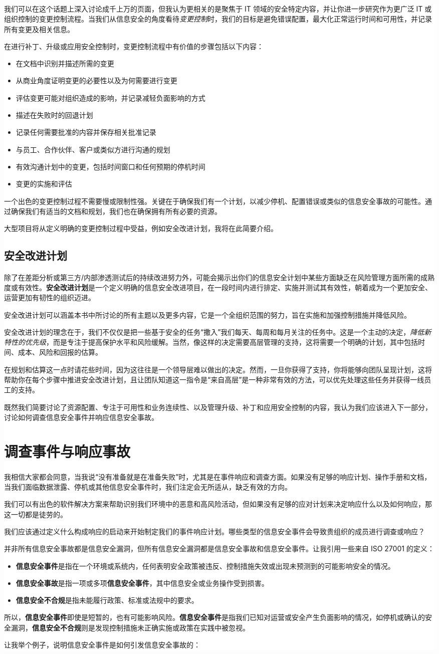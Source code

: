 我们可以在这个话题上深入讨论成千上万的页面，但我认为更相关的是聚焦于 IT 领域的安全特定内容，并让你进一步研究作为更广泛 IT 或组织控制的变更控制流程。当我们从信息安全的角度看待*变更控制*时，我们的目标是避免错误配置，最大化正常运行时间和可用性，并记录所有变更及相关信息。

在进行补丁、升级或应用安全控制时，变更控制流程中有价值的步骤包括以下内容：

+   在文档中识别并描述所需的变更

+   从商业角度证明变更的必要性以及为何需要进行变更

+   评估变更可能对组织造成的影响，并记录减轻负面影响的方式

+   描述在失败时的回退计划

+   记录任何需要批准的内容并保存相关批准记录

+   与员工、合作伙伴、客户或类似方进行沟通的规划

+   有效沟通计划中的变更，包括时间窗口和任何预期的停机时间

+   变更的实施和评估

一个出色的变更控制过程不需要慢或限制性强。关键在于确保我们有一个计划，以减少停机、配置错误或类似的信息安全事故的可能性。通过确保我们有适当的文档和规划，我们也在确保拥有所有必要的资源。

大型项目将从定义明确的变更控制过程中受益，例如安全改进计划，我将在此简要介绍。

## 安全改进计划

除了在差距分析或第三方/内部渗透测试后的持续改进努力外，可能会揭示出你们的信息安全计划中某些方面缺乏在风险管理方面所需的成熟度或有效性。**安全改进计划**是一个定义明确的信息安全改进项目，在一段时间内进行排定、实施并测试其有效性，朝着成为一个更加安全、运营更加有韧性的组织迈进。

安全改进计划可以涵盖本书中所讨论的所有主题以及更多内容，它是一个全组织范围的努力，旨在实施和加强控制措施并降低风险。

安全改进计划的理念在于，我们不仅仅是把一些基于安全的任务“撒入”我们每天、每周和每月关注的任务中。这是一个主动的决定，*降低新特性的优先级*，而是专注于提高保护水平和风险缓解。当然，像这样的决定需要高层管理的支持，这将需要一个明确的计划，其中包括时间、成本、风险和回报的估算。

在规划和估算这一点时请花些时间，因为这往往是一个领导层难以做出的决定。然而，一旦你获得了支持，你将能够向团队呈现计划，这将帮助你在每个步骤中推进安全改进计划，且让团队知道这一指令是“来自高层”是一种非常有效的方法，可以优先处理这些任务并获得一线员工的支持。

既然我们简要讨论了资源配置、专注于可用性和业务连续性、以及管理升级、补丁和应用安全控制的内容，我认为我们应该进入下一部分，讨论如何调查信息安全事件并响应信息安全事故。

# 调查事件与响应事故

我相信大家都会同意，当我说“没有准备就是在准备失败”时，尤其是在事件响应和调查方面。如果没有足够的响应计划、操作手册和文档，当我们面临数据泄露、停机或其他信息安全事件时，我们注定会无所适从，缺乏有效的方向。

我们可以有出色的软件解决方案来帮助识别我们环境中的恶意和高风险活动，但如果没有足够的应对计划来决定响应什么以及如何响应，那这一切都是徒劳的。

我们应该通过定义什么构成响应的启动来开始制定我们的事件响应计划。哪些类型的信息安全事件会导致贵组织的成员进行调查或响应？

并非所有信息安全事故都是信息安全漏洞，但所有信息安全漏洞都是信息安全事故和信息安全事件。让我引用一些来自 ISO 27001 的定义：

+   **信息安全事件**是指在一个环境或系统内，任何表明安全政策被违反、控制措施失效或出现未预测到的可能影响安全的情况。

+   **信息安全事故**是指一项或多项**信息安全事件**，其中信息安全或业务操作受到损害。

+   **信息安全不合规**是指未能履行政策、标准或法规中的要求。

所以，**信息安全事件**即使是短暂的，也有可能影响风险。**信息安全事件**是指我们已知对运营或安全产生负面影响的情况，如停机或确认的安全漏洞，**信息安全不合规**则是发现控制措施未正确实施或政策在实践中被忽视。

让我举个例子，说明信息安全事件是如何引发信息安全事故的：
